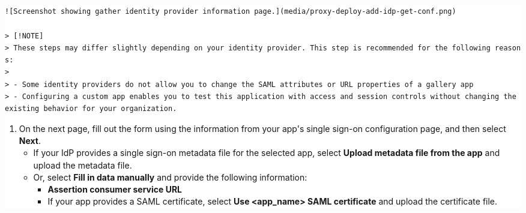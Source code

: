     ![Screenshot showing gather identity provider information page.](media/proxy-deploy-add-idp-get-conf.png)

    > [!NOTE]
    > These steps may differ slightly depending on your identity provider. This step is recommended for the following reasons:
    >
    > - Some identity providers do not allow you to change the SAML attributes or URL properties of a gallery app
    > - Configuring a custom app enables you to test this application with access and session controls without changing the existing behavior for your organization.

1. On the next page, fill out the form using the information from your app's single sign-on configuration page, and then select **Next**.
    - If your IdP provides a single sign-on metadata file for the selected app, select **Upload metadata file from the app** and upload the metadata file.
    - Or, select **Fill in data manually** and provide the following information:
        - **Assertion consumer service URL**
        - If your app provides a SAML certificate, select **Use <app_name> SAML certificate** and upload the certificate file.

